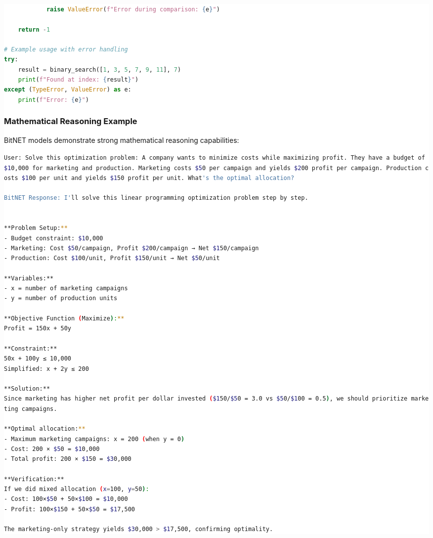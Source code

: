 ```python
            raise ValueError(f"Error during comparison: {e}")
    
    return -1

# Example usage with error handling
try:
    result = binary_search([1, 3, 5, 7, 9, 11], 7)
    print(f"Found at index: {result}")
except (TypeError, ValueError) as e:
    print(f"Error: {e}")
```


### Mathematical Reasoning Example

BitNET models demonstrate strong mathematical reasoning capabilities:

```bash
User: Solve this optimization problem: A company wants to minimize costs while maximizing profit. They have a budget of $10,000 for marketing and production. Marketing costs $50 per campaign and yields $200 profit per campaign. Production costs $100 per unit and yields $150 profit per unit. What's the optimal allocation?

BitNET Response: I'll solve this linear programming optimization problem step by step.


**Problem Setup:**
- Budget constraint: $10,000
- Marketing: Cost $50/campaign, Profit $200/campaign → Net $150/campaign
- Production: Cost $100/unit, Profit $150/unit → Net $50/unit

**Variables:**
- x = number of marketing campaigns
- y = number of production units

**Objective Function (Maximize):**
Profit = 150x + 50y

**Constraint:**
50x + 100y ≤ 10,000
Simplified: x + 2y ≤ 200

**Solution:**
Since marketing has higher net profit per dollar invested ($150/$50 = 3.0 vs $50/$100 = 0.5), we should prioritize marketing campaigns.

**Optimal allocation:**
- Maximum marketing campaigns: x = 200 (when y = 0)
- Cost: 200 × $50 = $10,000
- Total profit: 200 × $150 = $30,000

**Verification:**
If we did mixed allocation (x=100, y=50):
- Cost: 100×$50 + 50×$100 = $10,000
- Profit: 100×$150 + 50×$50 = $17,500

The marketing-only strategy yields $30,000 > $17,500, confirming optimality.
```

